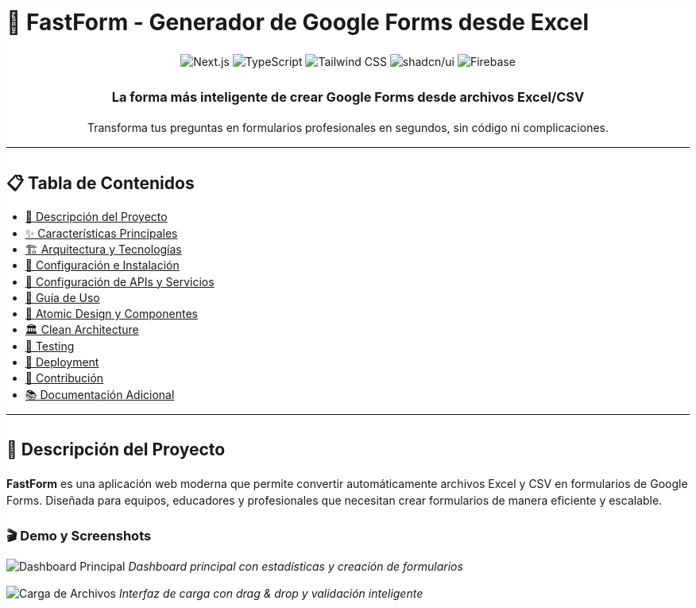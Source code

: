 # 🚀 FastForm - Generador de Google Forms desde Excel

<div align="center">
  <img src="https://img.shields.io/badge/Next.js-15.4-black?style=for-the-badge&logo=next.js" alt="Next.js" />
  <img src="https://img.shields.io/badge/TypeScript-5.0-blue?style=for-the-badge&logo=typescript" alt="TypeScript" />
  <img src="https://img.shields.io/badge/Tailwind-3.4-06B6D4?style=for-the-badge&logo=tailwindcss" alt="Tailwind CSS" />
  <img src="https://img.shields.io/badge/shadcn/ui-Latest-000000?style=for-the-badge" alt="shadcn/ui" />
  <img src="https://img.shields.io/badge/Firebase-10.7-orange?style=for-the-badge&logo=firebase" alt="Firebase" />
</div>

<div align="center">
  <h3>La forma más inteligente de crear Google Forms desde archivos Excel/CSV</h3>
  <p>Transforma tus preguntas en formularios profesionales en segundos, sin código ni complicaciones.</p>
</div>

---

## 📋 Tabla de Contenidos

- [🎯 Descripción del Proyecto](#-descripción-del-proyecto)
- [✨ Características Principales](#-características-principales)
- [🏗️ Arquitectura y Tecnologías](#️-arquitectura-y-tecnologías)
- [🚀 Configuración e Instalación](#-configuración-e-instalación)
- [🔧 Configuración de APIs y Servicios](#-configuración-de-apis-y-servicios)
- [📖 Guía de Uso](#-guía-de-uso)
- [🎨 Atomic Design y Componentes](#-atomic-design-y-componentes)
- [🏛️ Clean Architecture](#️-clean-architecture)
- [🧪 Testing](#-testing)
- [🚀 Deployment](#-deployment)
- [🤝 Contribución](#-contribución)
- [📚 Documentación Adicional](#-documentación-adicional)

---

## 🎯 Descripción del Proyecto

**FastForm** es una aplicación web moderna que permite convertir automáticamente archivos Excel y CSV en formularios de Google Forms. Diseñada para equipos, educadores y profesionales que necesitan crear formularios de manera eficiente y escalable.

### 🎬 Demo y Screenshots

![Dashboard Principal](./docs/images/dashboard.png)
*Dashboard principal con estadísticas y creación de formularios*

![Carga de Archivos](./docs/images/file-upload.png)
*Interfaz de carga con drag & drop y validación inteligente*
